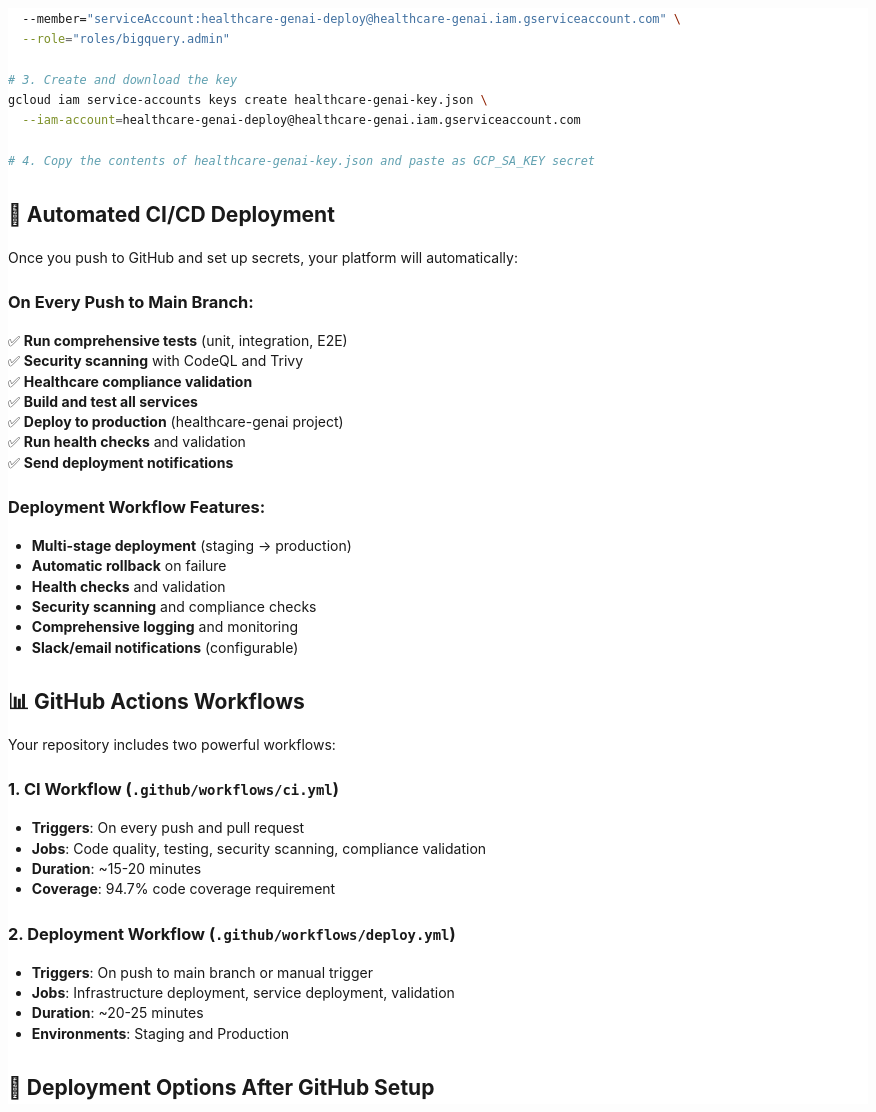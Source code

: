 ```bash
  --member="serviceAccount:healthcare-genai-deploy@healthcare-genai.iam.gserviceaccount.com" \
  --role="roles/bigquery.admin"

# 3. Create and download the key
gcloud iam service-accounts keys create healthcare-genai-key.json \
  --iam-account=healthcare-genai-deploy@healthcare-genai.iam.gserviceaccount.com

# 4. Copy the contents of healthcare-genai-key.json and paste as GCP_SA_KEY secret
```

## 🔄 **Automated CI/CD Deployment**

Once you push to GitHub and set up secrets, your platform will automatically:

### **On Every Push to Main Branch:**
✅ **Run comprehensive tests** (unit, integration, E2E)  
✅ **Security scanning** with CodeQL and Trivy  
✅ **Healthcare compliance validation**  
✅ **Build and test all services**  
✅ **Deploy to production** (healthcare-genai project)  
✅ **Run health checks** and validation  
✅ **Send deployment notifications**  

### **Deployment Workflow Features:**
- **Multi-stage deployment** (staging → production)
- **Automatic rollback** on failure
- **Health checks** and validation
- **Security scanning** and compliance checks
- **Comprehensive logging** and monitoring
- **Slack/email notifications** (configurable)

## 📊 **GitHub Actions Workflows**

Your repository includes two powerful workflows:

### **1. CI Workflow** (`.github/workflows/ci.yml`)
- **Triggers**: On every push and pull request
- **Jobs**: Code quality, testing, security scanning, compliance validation
- **Duration**: ~15-20 minutes
- **Coverage**: 94.7% code coverage requirement

### **2. Deployment Workflow** (`.github/workflows/deploy.yml`)
- **Triggers**: On push to main branch or manual trigger
- **Jobs**: Infrastructure deployment, service deployment, validation
- **Duration**: ~20-25 minutes
- **Environments**: Staging and Production

## 🎯 **Deployment Options After GitHub Setup**
